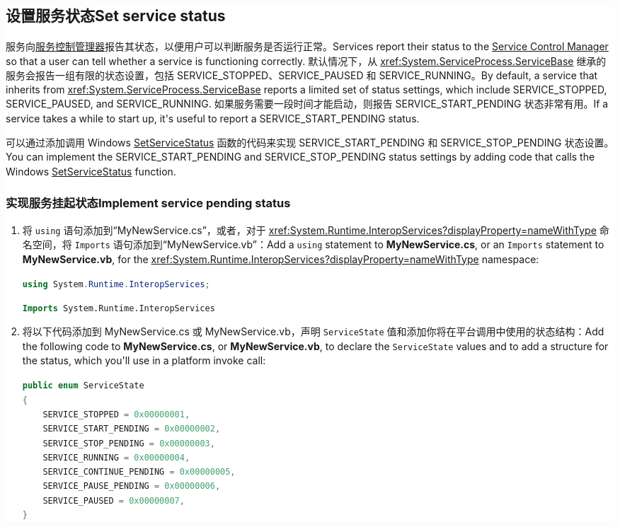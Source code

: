 ## <a name="set-service-status"></a><span data-ttu-id="313fc-164">设置服务状态</span><span class="sxs-lookup"><span data-stu-id="313fc-164">Set service status</span></span>

<span data-ttu-id="313fc-165">服务向[服务控制管理器](/windows/desktop/Services/service-control-manager)报告其状态，以便用户可以判断服务是否运行正常。</span><span class="sxs-lookup"><span data-stu-id="313fc-165">Services report their status to the [Service Control Manager](/windows/desktop/Services/service-control-manager) so that a user can tell whether a service is functioning correctly.</span></span> <span data-ttu-id="313fc-166">默认情况下，从 <xref:System.ServiceProcess.ServiceBase> 继承的服务会报告一组有限的状态设置，包括 SERVICE_STOPPED、SERVICE_PAUSED 和 SERVICE_RUNNING。</span><span class="sxs-lookup"><span data-stu-id="313fc-166">By default, a service that inherits from <xref:System.ServiceProcess.ServiceBase> reports a limited set of status settings, which include SERVICE_STOPPED, SERVICE_PAUSED, and SERVICE_RUNNING.</span></span> <span data-ttu-id="313fc-167">如果服务需要一段时间才能启动，则报告 SERVICE_START_PENDING 状态非常有用。</span><span class="sxs-lookup"><span data-stu-id="313fc-167">If a service takes a while to start up, it's useful to report a SERVICE_START_PENDING status.</span></span> 

<span data-ttu-id="313fc-168">可以通过添加调用 Windows [ SetServiceStatus](/windows/desktop/api/winsvc/nf-winsvc-setservicestatus) 函数的代码来实现 SERVICE_START_PENDING 和 SERVICE_STOP_PENDING 状态设置。</span><span class="sxs-lookup"><span data-stu-id="313fc-168">You can implement the SERVICE_START_PENDING and SERVICE_STOP_PENDING status settings by adding code that calls the Windows [SetServiceStatus](/windows/desktop/api/winsvc/nf-winsvc-setservicestatus) function.</span></span>

### <a name="implement-service-pending-status"></a><span data-ttu-id="313fc-169">实现服务挂起状态</span><span class="sxs-lookup"><span data-stu-id="313fc-169">Implement service pending status</span></span>

1. <span data-ttu-id="313fc-170">将 `using` 语句添加到“MyNewService.cs”，或者，对于 <xref:System.Runtime.InteropServices?displayProperty=nameWithType> 命名空间，将 `Imports` 语句添加到“MyNewService.vb”：</span><span class="sxs-lookup"><span data-stu-id="313fc-170">Add a `using` statement to **MyNewService.cs**, or an `Imports` statement to **MyNewService.vb**, for the <xref:System.Runtime.InteropServices?displayProperty=nameWithType> namespace:</span></span>

    ```csharp
    using System.Runtime.InteropServices;
    ```

    ```vb
    Imports System.Runtime.InteropServices
    ```

2. <span data-ttu-id="313fc-171">将以下代码添加到 MyNewService.cs 或 MyNewService.vb，声明 `ServiceState` 值和添加你将在平台调用中使用的状态结构：</span><span class="sxs-lookup"><span data-stu-id="313fc-171">Add the following code to **MyNewService.cs**, or **MyNewService.vb**, to declare the `ServiceState` values and to add a structure for the status, which you'll use in a platform invoke call:</span></span>

    ```csharp
    public enum ServiceState
    {
        SERVICE_STOPPED = 0x00000001,
        SERVICE_START_PENDING = 0x00000002,
        SERVICE_STOP_PENDING = 0x00000003,
        SERVICE_RUNNING = 0x00000004,
        SERVICE_CONTINUE_PENDING = 0x00000005,
        SERVICE_PAUSE_PENDING = 0x00000006,
        SERVICE_PAUSED = 0x00000007,
    }

